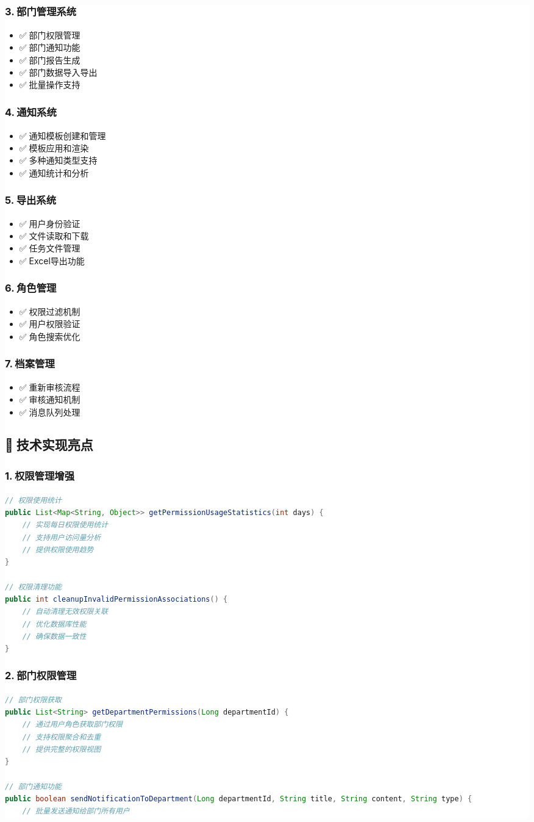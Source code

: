 ### 3. 部门管理系统
- ✅ 部门权限管理
- ✅ 部门通知功能
- ✅ 部门报告生成
- ✅ 部门数据导入导出
- ✅ 批量操作支持

### 4. 通知系统
- ✅ 通知模板创建和管理
- ✅ 模板应用和渲染
- ✅ 多种通知类型支持
- ✅ 通知统计和分析

### 5. 导出系统
- ✅ 用户身份验证
- ✅ 文件读取和下载
- ✅ 任务文件管理
- ✅ Excel导出功能

### 6. 角色管理
- ✅ 权限过滤机制
- ✅ 用户权限验证
- ✅ 角色搜索优化

### 7. 档案管理
- ✅ 重新审核流程
- ✅ 审核通知机制
- ✅ 消息队列处理

## 🔧 技术实现亮点

### 1. 权限管理增强
```java
// 权限使用统计
public List<Map<String, Object>> getPermissionUsageStatistics(int days) {
    // 实现每日权限使用统计
    // 支持用户访问量分析
    // 提供权限使用趋势
}

// 权限清理功能
public int cleanupInvalidPermissionAssociations() {
    // 自动清理无效权限关联
    // 优化数据库性能
    // 确保数据一致性
}
```

### 2. 部门权限管理
```java
// 部门权限获取
public List<String> getDepartmentPermissions(Long departmentId) {
    // 通过用户角色获取部门权限
    // 支持权限聚合和去重
    // 提供完整的权限视图
}

// 部门通知功能
public boolean sendNotificationToDepartment(Long departmentId, String title, String content, String type) {
    // 批量发送通知给部门所有用户
```
